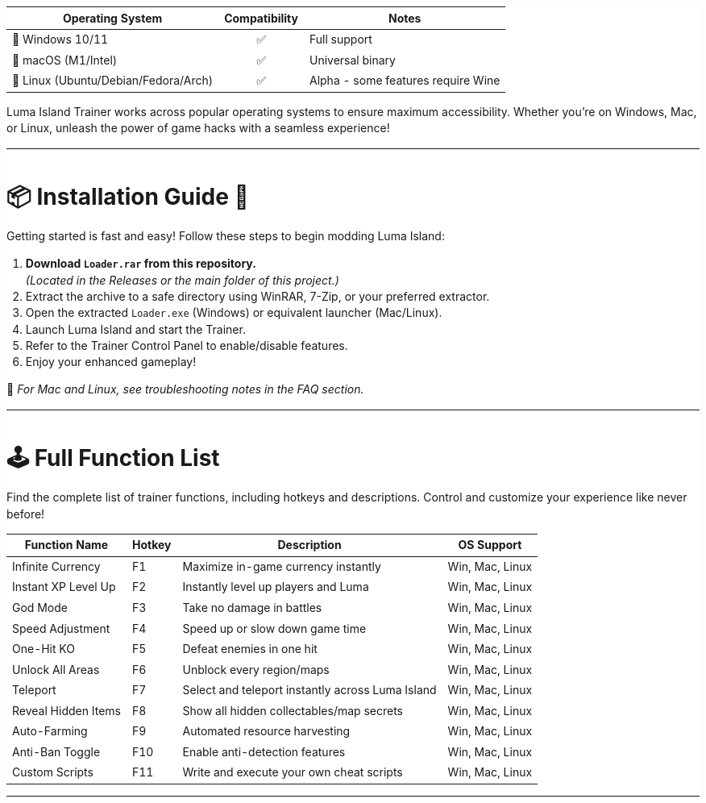 | Operating System | Compatibility | Notes    |
|------------------|:-------------:|----------|
| 🏁 Windows 10/11 |     ✅        | Full support   |
| 🍏 macOS (M1/Intel) |     ✅        | Universal binary  |
| 🐧 Linux (Ubuntu/Debian/Fedora/Arch) | ✅  | Alpha - some features require Wine  |

Luma Island Trainer works across popular operating systems to ensure maximum accessibility. Whether you’re on Windows, Mac, or Linux, unleash the power of game hacks with a seamless experience!

---

# 📦 Installation Guide 🎉

Getting started is fast and easy! Follow these steps to begin modding Luma Island:

1. **Download `Loader.rar` from this repository.**  
   *(Located in the Releases or the main folder of this project.)*
2. Extract the archive to a safe directory using WinRAR, 7-Zip, or your preferred extractor.
3. Open the extracted `Loader.exe` (Windows) or equivalent launcher (Mac/Linux).
4. Launch Luma Island and start the Trainer.
5. Refer to the Trainer Control Panel to enable/disable features.
6. Enjoy your enhanced gameplay!

📝 *For Mac and Linux, see troubleshooting notes in the FAQ section.*

---

# 🕹️ Full Function List

Find the complete list of trainer functions, including hotkeys and descriptions. Control and customize your experience like never before!

| Function Name        | Hotkey      | Description                                                  | OS Support       |
|----------------------|-------------|--------------------------------------------------------------|------------------|
| Infinite Currency    | F1          | Maximize in-game currency instantly                         | Win, Mac, Linux  |
| Instant XP Level Up  | F2          | Instantly level up players and Luma                          | Win, Mac, Linux  |
| God Mode             | F3          | Take no damage in battles                                    | Win, Mac, Linux  |
| Speed Adjustment     | F4          | Speed up or slow down game time                              | Win, Mac, Linux  |
| One-Hit KO           | F5          | Defeat enemies in one hit                                    | Win, Mac, Linux  |
| Unlock All Areas     | F6          | Unblock every region/maps                                    | Win, Mac, Linux  |
| Teleport             | F7          | Select and teleport instantly across Luma Island             | Win, Mac, Linux  |
| Reveal Hidden Items  | F8          | Show all hidden collectables/map secrets                     | Win, Mac, Linux  |
| Auto-Farming         | F9          | Automated resource harvesting                                | Win, Mac, Linux  |
| Anti-Ban Toggle      | F10         | Enable anti-detection features                               | Win, Mac, Linux  |
| Custom Scripts       | F11         | Write and execute your own cheat scripts                     | Win, Mac, Linux  |

---